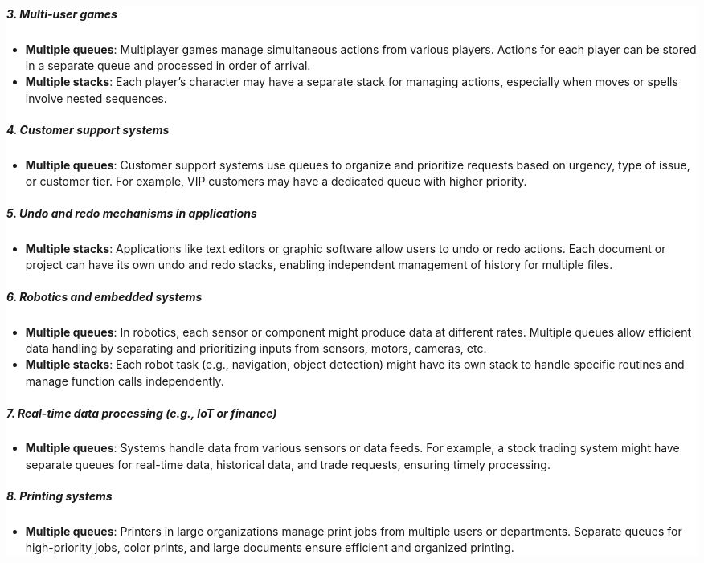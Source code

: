 ##### 3. Multi-user games

- **Multiple queues**: Multiplayer games manage simultaneous actions from various players. Actions for each player can be stored in a separate queue and processed in order of arrival.
- **Multiple stacks**: Each player’s character may have a separate stack for managing actions, especially when moves or spells involve nested sequences.

##### 4. Customer support systems

- **Multiple queues**: Customer support systems use queues to organize and prioritize requests based on urgency, type of issue, or customer tier. For example, VIP customers may have a dedicated queue with higher priority.

##### 5. Undo and redo mechanisms in applications

- **Multiple stacks**: Applications like text editors or graphic software allow users to undo or redo actions. Each document or project can have its own undo and redo stacks, enabling independent management of history for multiple files.

##### 6. Robotics and embedded systems

- **Multiple queues**: In robotics, each sensor or component might produce data at different rates. Multiple queues allow efficient data handling by separating and prioritizing inputs from sensors, motors, cameras, etc.
- **Multiple stacks**: Each robot task (e.g., navigation, object detection) might have its own stack to handle specific routines and manage function calls independently.

##### 7. Real-time data processing (e.g., IoT or finance)

- **Multiple queues**: Systems handle data from various sensors or data feeds. For example, a stock trading system might have separate queues for real-time data, historical data, and trade requests, ensuring timely processing.

##### 8. Printing systems

- **Multiple queues**: Printers in large organizations manage print jobs from multiple users or departments. Separate queues for high-priority jobs, color prints, and large documents ensure efficient and organized printing.
